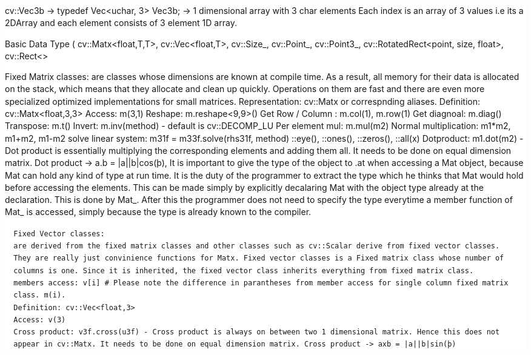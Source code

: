   cv::Vec3b -> typedef Vec<uchar, 3> Vec3b; -> 1 dimensional array with 3 char elements
  Each index is an array of 3 values i.e its a 2DArray and each element consists of 3 element 1D array.



  Basic Data Type ( cv::Matx<float,T,T>, cv::Vec<float,T>, cv::Size_<T>, cv::Point_<T>, cv::Point3_<T>,
  cv::RotatedRect<point, size, float>, cv::Rect<>

  Fixed Matrix classes:
      are classes whose dimensions are known at compile time. As a result, all memory for their data
      is allocated on the stack, which means that they allocate and clean up quickly. Operations on them are fast and
      there are even more specialized optimized implementations for small matrices.
      Representation: cv::Matx or correspnding aliases.
      Definition: cv::Matx<float,3,3>
      Access: m(3,1)
      Reshape: m.reshape<9,9>()
      Get Row / Column : m.col(1), m.row(1)
      Get diagnoal: m.diag()
      Transpose: m.t()
      Invert: m.inv(method) - default is cv::DECOMP_LU
      Per element mul: m.mul(m2)
      Normal multiplication: m1*m2, m1+m2, m1-m2
      solve linear system: m31f = m33f.solve(rhs31f, method)
      ::eye(), ::ones(), ::zeros(), ::all(x)
      Dotproduct: m1.dot(m2) - Dot product is essentially multiplying the corresponding elements and adding them all. It
      needs to be done on equal dimension matrix. Dot product -> a.b = |a||b|cos(þ),
      It is important to give the type of the object to .at when accessing a Mat object, because Mat can hold any
      kind of type at run time. It is the duty of the programmer to extract the type which he thinks that Mat would
      hold before accessing the elements. This can be made simply by explicitly decalaring Mat with the object type
      already at the declaration. This is done by Mat_. After this the programmer does not need to specify the type
      everytime a member function of Mat_ is accessed, simply because the type is already known to the compiler.

      Fixed Vector classes:
      are derived from the fixed matrix classes and other classes such as cv::Scalar derive from fixed vector classes.
      They are really just convinience functions for Matx. Fixed vector classes is a Fixed matrix class whose number of
      columns is one. Since it is inherited, the fixed vector class inherits everything from fixed matrix class.
      members access: v[i] # Please note the difference in parantheses from member access for single column fixed matrix
      class. m(i).
      Definition: cv::Vec<float,3>
      Access: v(3)
      Cross product: v3f.cross(u3f) - Cross product is always on between two 1 dimensional matrix. Hence this does not
      appear in cv::Matx. It needs to be done on equal dimension matrix. Cross product -> axb = |a||b|sin(þ)
